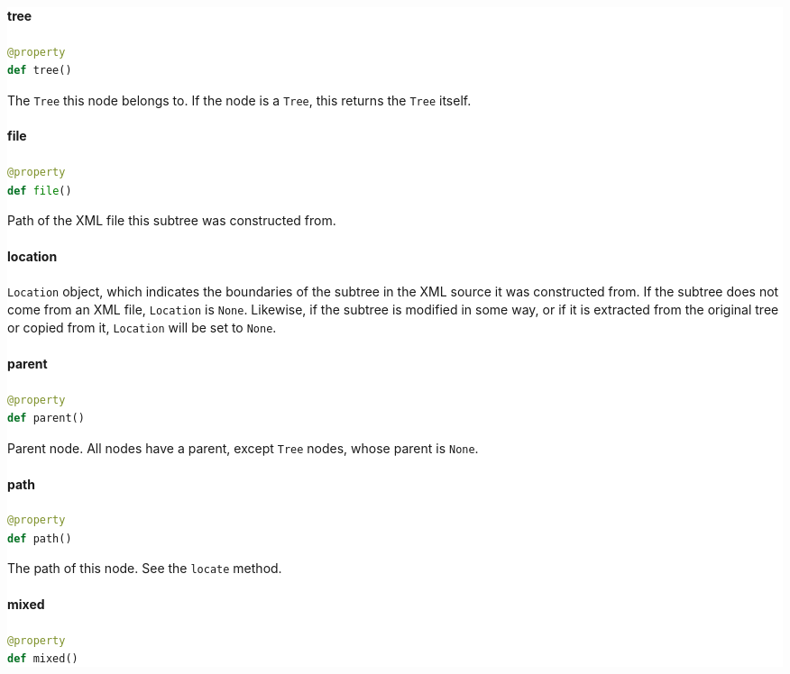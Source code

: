 #### tree

```python
@property
def tree()
```

The `Tree` this node belongs to. If the node is a `Tree`,
this returns the `Tree` itself.

<a id="dharma.tree.Node.file"></a>

#### file

```python
@property
def file()
```

Path of the XML file this subtree was constructed from.

<a id="dharma.tree.Node.location"></a>

#### location

`Location` object, which indicates the boundaries of the subtree in the
XML source it was constructed from. If the subtree does not come from an
XML file, `Location` is `None`. Likewise, if the subtree is modified in
some way, or if it is extracted from the original tree or copied from it,
`Location` will be set to `None`.

<a id="dharma.tree.Node.parent"></a>

#### parent

```python
@property
def parent()
```

Parent node. All nodes have a parent, except `Tree` nodes,
whose parent is `None`.

<a id="dharma.tree.Node.path"></a>

#### path

```python
@property
def path()
```

The path of this node. See the `locate` method.

<a id="dharma.tree.Node.mixed"></a>

#### mixed

```python
@property
def mixed()
```
